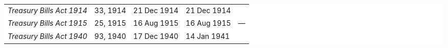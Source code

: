 <table><tr align="left">
  <td colspan="1" align="left">
    <div><i>Treasury Bills Act 1914</i></div>

  </td>
  <td colspan="1" align="left">
    <div>33, 1914</div>

  </td>
  <td colspan="1" align="left">
    <div>21 Dec 1914</div>

  </td>
  <td colspan="1" align="left">
    <div>21 Dec 1914</div>

  </td>
  <td colspan="1" align="left">

  </td>
</tr>
<tr align="left">
  <td colspan="1" align="left">
    <div><i>Treasury Bills Act 1915</i></div>

  </td>
  <td colspan="1" align="left">
    <div>25, 1915</div>

  </td>
  <td colspan="1" align="left">
    <div>16 Aug 1915</div>

  </td>
  <td colspan="1" align="left">
    <div>16 Aug 1915</div>

  </td>
  <td colspan="1" align="left">
    <div>&#151;</div>

  </td>
</tr>
<tr align="left">
  <td colspan="1" align="left">
    <div><i>Treasury Bills Act 1940</i></div>

  </td>
  <td colspan="1" align="left">
    <div>93, 1940</div>

  </td>
  <td colspan="1" align="left">
    <div>17 Dec 1940</div>

  </td>
  <td colspan="1" align="left">
    <div>14 Jan 1941</div>
